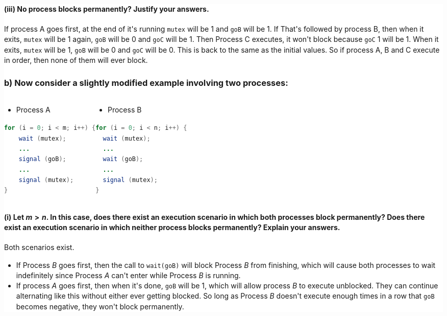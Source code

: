 #### (iii) No process blocks permanently? Justify your answers.
If process A goes first, at the end of it's running `mutex` will be 1 and `goB` will be 1. If That's followed by process B, then when it exits, `mutex` will be 1 again, `goB` will be 0 and `goC` will be 1. Then Process C executes, it won't block because `goC` 1 will be 1. When it exits, `mutex` will be 1, `goB` will be 0 and `goC` will be 0. This is back to the same as the initial values. So if process A, B and C execute in order, then none of them will ever block.

### b) Now consider a slightly modified example involving two processes:

<div style="display: flex;">
<div>

- Process A
```java
for (i = 0; i < m; i++) {
    wait (mutex);
    ...
    signal (goB);
    ...
    signal (mutex);
}
```
</div>
<div>

- Process B
```java
for (i = 0; i < n; i++) {
  wait (mutex);
  ...
  wait (goB);
  ...
  signal (mutex);
}
```
</div>
</div>

#### (i) Let $m > n.$ In this case, does there exist an execution scenario in which both processes block permanently? Does there exist an execution scenario in which neither process blocks permanently? Explain your answers.
Both scenarios exist.

- If Process $B$ goes first, then the call to `wait(goB)` will block Process $B$ from finishing, which will cause both processes to wait indefinitely since Process $A$ can't enter while Process $B$ is running.
- If process $A$ goes first, then when it's done, `goB` will be 1, which will allow process $B$ to execute unblocked. They can continue alternating like this without either ever getting blocked. So long as Process $B$ doesn't execute enough times in a row that `goB` becomes negative, they won't block permanently.
